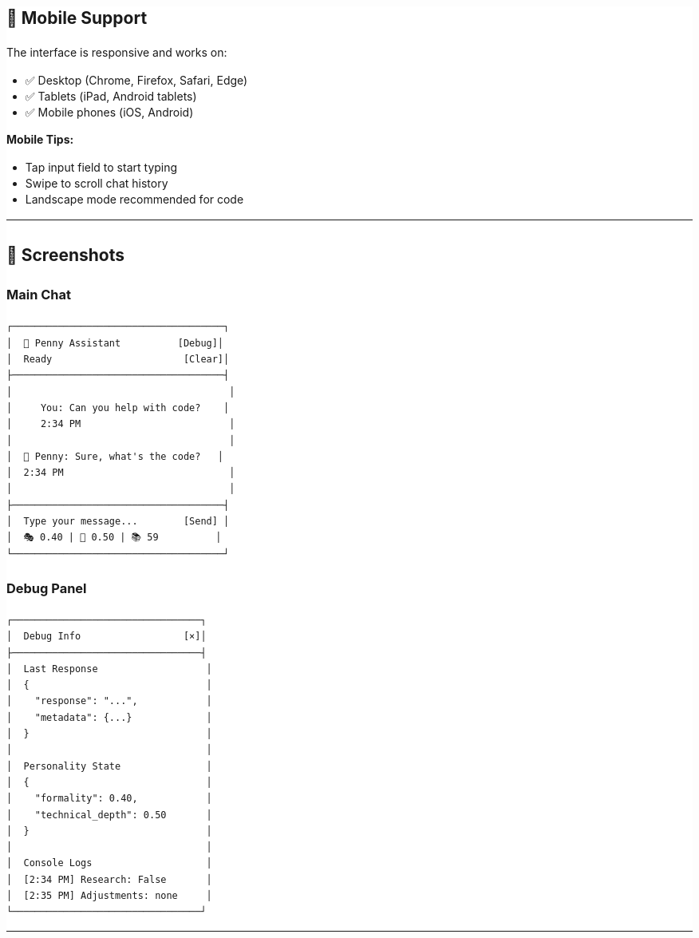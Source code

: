 
## 📱 Mobile Support

The interface is responsive and works on:
- ✅ Desktop (Chrome, Firefox, Safari, Edge)
- ✅ Tablets (iPad, Android tablets)
- ✅ Mobile phones (iOS, Android)

**Mobile Tips:**
- Tap input field to start typing
- Swipe to scroll chat history
- Landscape mode recommended for code

---

## 🎨 Screenshots

### **Main Chat**
```
┌─────────────────────────────────────┐
│  💜 Penny Assistant          [Debug]│
│  Ready                       [Clear]│
├─────────────────────────────────────┤
│                                      │
│     You: Can you help with code?    │
│     2:34 PM                          │
│                                      │
│  💜 Penny: Sure, what's the code?   │
│  2:34 PM                             │
│                                      │
├─────────────────────────────────────┤
│  Type your message...        [Send] │
│  🎭 0.40 | 🧠 0.50 | 📚 59          │
└─────────────────────────────────────┘
```

### **Debug Panel**
```
┌─────────────────────────────────┐
│  Debug Info                  [×]│
├─────────────────────────────────┤
│  Last Response                   │
│  {                               │
│    "response": "...",            │
│    "metadata": {...}             │
│  }                               │
│                                  │
│  Personality State               │
│  {                               │
│    "formality": 0.40,            │
│    "technical_depth": 0.50       │
│  }                               │
│                                  │
│  Console Logs                    │
│  [2:34 PM] Research: False       │
│  [2:35 PM] Adjustments: none     │
└─────────────────────────────────┘
```

---